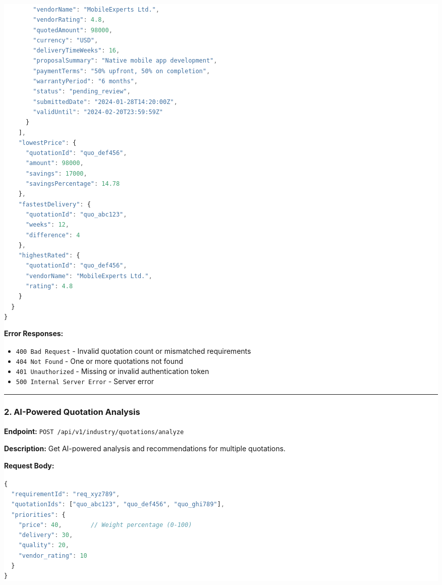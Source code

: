 ```typescript
        "vendorName": "MobileExperts Ltd.",
        "vendorRating": 4.8,
        "quotedAmount": 98000,
        "currency": "USD",
        "deliveryTimeWeeks": 16,
        "proposalSummary": "Native mobile app development",
        "paymentTerms": "50% upfront, 50% on completion",
        "warrantyPeriod": "6 months",
        "status": "pending_review",
        "submittedDate": "2024-01-28T14:20:00Z",
        "validUntil": "2024-02-20T23:59:59Z"
      }
    ],
    "lowestPrice": {
      "quotationId": "quo_def456",
      "amount": 98000,
      "savings": 17000,
      "savingsPercentage": 14.78
    },
    "fastestDelivery": {
      "quotationId": "quo_abc123",
      "weeks": 12,
      "difference": 4
    },
    "highestRated": {
      "quotationId": "quo_def456",
      "vendorName": "MobileExperts Ltd.",
      "rating": 4.8
    }
  }
}
```

**Error Responses:**

- `400 Bad Request` - Invalid quotation count or mismatched requirements
- `404 Not Found` - One or more quotations not found
- `401 Unauthorized` - Missing or invalid authentication token
- `500 Internal Server Error` - Server error

---

### 2. AI-Powered Quotation Analysis

**Endpoint:** `POST /api/v1/industry/quotations/analyze`

**Description:** Get AI-powered analysis and recommendations for multiple quotations.

**Request Body:**

```typescript
{
  "requirementId": "req_xyz789",
  "quotationIds": ["quo_abc123", "quo_def456", "quo_ghi789"],
  "priorities": {
    "price": 40,        // Weight percentage (0-100)
    "delivery": 30,
    "quality": 20,
    "vendor_rating": 10
  }
}
```
